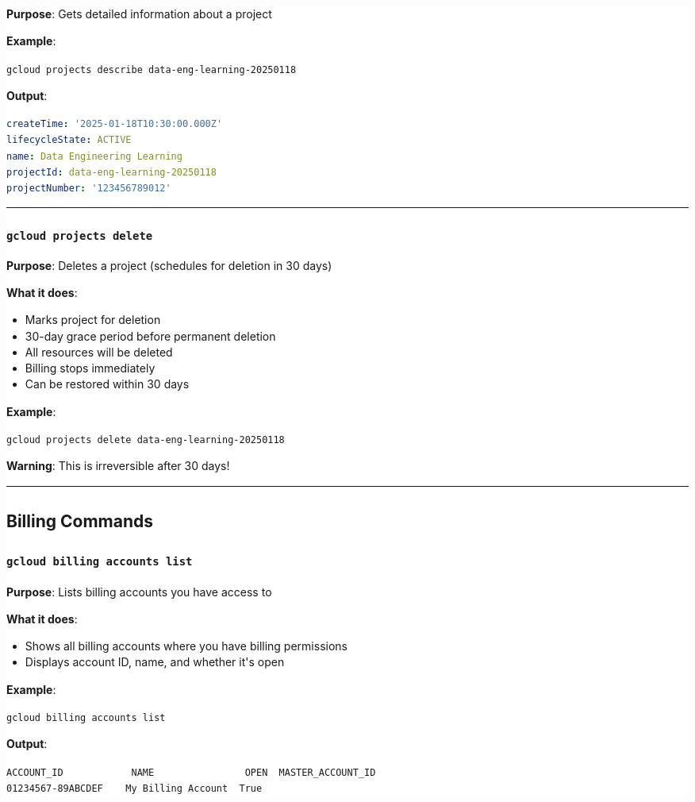 **Purpose**: Gets detailed information about a project

**Example**:
```bash
gcloud projects describe data-eng-learning-20250118
```

**Output**:
```yaml
createTime: '2025-01-18T10:30:00.000Z'
lifecycleState: ACTIVE
name: Data Engineering Learning
projectId: data-eng-learning-20250118
projectNumber: '123456789012'
```

---

### `gcloud projects delete`

**Purpose**: Deletes a project (schedules for deletion in 30 days)

**What it does**:
- Marks project for deletion
- 30-day grace period before permanent deletion
- All resources will be deleted
- Billing stops immediately
- Can be restored within 30 days

**Example**:
```bash
gcloud projects delete data-eng-learning-20250118
```

**Warning**: This is irreversible after 30 days!

---

## Billing Commands

### `gcloud billing accounts list`

**Purpose**: Lists billing accounts you have access to

**What it does**:
- Shows all billing accounts where you have billing permissions
- Displays account ID, name, and whether it's open

**Example**:
```bash
gcloud billing accounts list
```

**Output**:
```
ACCOUNT_ID            NAME                OPEN  MASTER_ACCOUNT_ID
01234567-89ABCDEF    My Billing Account  True
```
